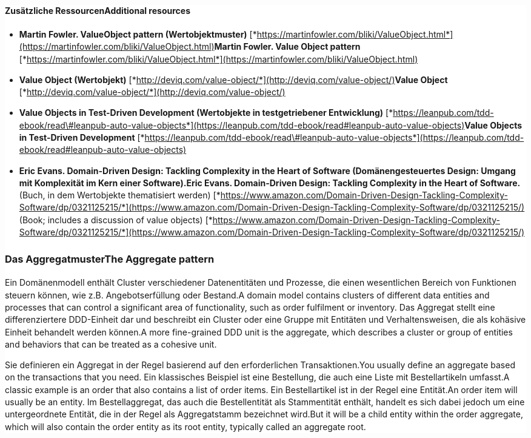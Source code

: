 #### <a name="additional-resources"></a><span data-ttu-id="21f47-172">Zusätzliche Ressourcen</span><span class="sxs-lookup"><span data-stu-id="21f47-172">Additional resources</span></span>

-   <span data-ttu-id="21f47-173">**Martin Fowler. ValueObject pattern (Wertobjektmuster)**
    [*https://martinfowler.com/bliki/ValueObject.html*](https://martinfowler.com/bliki/ValueObject.html)</span><span class="sxs-lookup"><span data-stu-id="21f47-173">**Martin Fowler. Value Object pattern**
[*https://martinfowler.com/bliki/ValueObject.html*](https://martinfowler.com/bliki/ValueObject.html)</span></span>

-   <span data-ttu-id="21f47-174">**Value Object (Wertobjekt)**
    [*http://deviq.com/value-object/*](http://deviq.com/value-object/)</span><span class="sxs-lookup"><span data-stu-id="21f47-174">**Value Object**
[*http://deviq.com/value-object/*](http://deviq.com/value-object/)</span></span>

-   <span data-ttu-id="21f47-175">**Value Objects in Test-Driven Development (Wertobjekte in testgetriebener Entwicklung)**
    [*https://leanpub.com/tdd-ebook/read\#leanpub-auto-value-objects*](https://leanpub.com/tdd-ebook/read#leanpub-auto-value-objects)</span><span class="sxs-lookup"><span data-stu-id="21f47-175">**Value Objects in Test-Driven Development**
[*https://leanpub.com/tdd-ebook/read\#leanpub-auto-value-objects*](https://leanpub.com/tdd-ebook/read#leanpub-auto-value-objects)</span></span>

-   <span data-ttu-id="21f47-176">**Eric Evans. Domain-Driven Design: Tackling Complexity in the Heart of Software (Domänengesteuertes Design: Umgang mit Komplexität im Kern einer Software).**</span><span class="sxs-lookup"><span data-stu-id="21f47-176">**Eric Evans. Domain-Driven Design: Tackling Complexity in the Heart of Software.**</span></span> <span data-ttu-id="21f47-177">(Buch, in dem Wertobjekte thematisiert werden) [*https://www.amazon.com/Domain-Driven-Design-Tackling-Complexity-Software/dp/0321125215/*](https://www.amazon.com/Domain-Driven-Design-Tackling-Complexity-Software/dp/0321125215/)</span><span class="sxs-lookup"><span data-stu-id="21f47-177">(Book; includes a discussion of value objects) [*https://www.amazon.com/Domain-Driven-Design-Tackling-Complexity-Software/dp/0321125215/*](https://www.amazon.com/Domain-Driven-Design-Tackling-Complexity-Software/dp/0321125215/)</span></span>

### <a name="the-aggregate-pattern"></a><span data-ttu-id="21f47-178">Das Aggregatmuster</span><span class="sxs-lookup"><span data-stu-id="21f47-178">The Aggregate pattern</span></span>

<span data-ttu-id="21f47-179">Ein Domänenmodell enthält Cluster verschiedener Datenentitäten und Prozesse, die einen wesentlichen Bereich von Funktionen steuern können, wie z.B. Angebotserfüllung oder Bestand.</span><span class="sxs-lookup"><span data-stu-id="21f47-179">A domain model contains clusters of different data entities and processes that can control a significant area of functionality, such as order fulfilment or inventory.</span></span> <span data-ttu-id="21f47-180">Das Aggregat stellt eine differenziertere DDD-Einheit dar und beschreibt ein Cluster oder eine Gruppe mit Entitäten und Verhaltensweisen, die als kohäsive Einheit behandelt werden können.</span><span class="sxs-lookup"><span data-stu-id="21f47-180">A more fine-grained DDD unit is the aggregate, which describes a cluster or group of entities and behaviors that can be treated as a cohesive unit.</span></span>

<span data-ttu-id="21f47-181">Sie definieren ein Aggregat in der Regel basierend auf den erforderlichen Transaktionen.</span><span class="sxs-lookup"><span data-stu-id="21f47-181">You usually define an aggregate based on the transactions that you need.</span></span> <span data-ttu-id="21f47-182">Ein klassisches Beispiel ist eine Bestellung, die auch eine Liste mit Bestellartikeln umfasst.</span><span class="sxs-lookup"><span data-stu-id="21f47-182">A classic example is an order that also contains a list of order items.</span></span> <span data-ttu-id="21f47-183">Ein Bestellartikel ist in der Regel eine Entität.</span><span class="sxs-lookup"><span data-stu-id="21f47-183">An order item will usually be an entity.</span></span> <span data-ttu-id="21f47-184">Im Bestellaggregat, das auch die Bestellentität als Stammentität enthält, handelt es sich dabei jedoch um eine untergeordnete Entität, die in der Regel als Aggregatstamm bezeichnet wird.</span><span class="sxs-lookup"><span data-stu-id="21f47-184">But it will be a child entity within the order aggregate, which will also contain the order entity as its root entity, typically called an aggregate root.</span></span>
